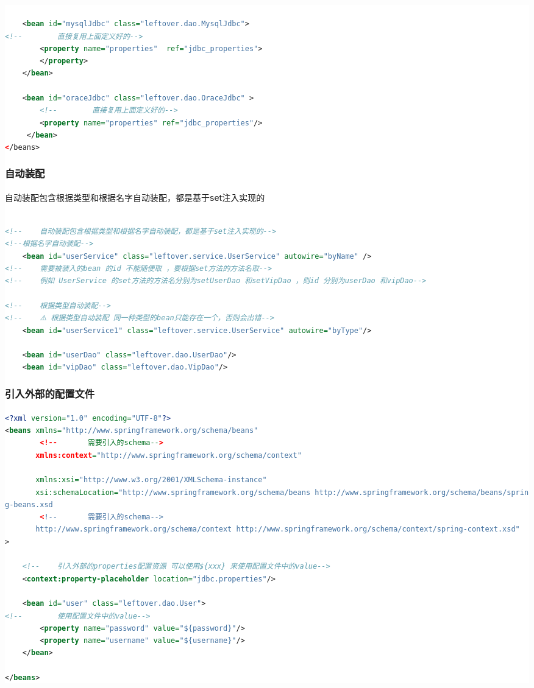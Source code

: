 ```xml

    <bean id="mysqlJdbc" class="leftover.dao.MysqlJdbc">
<!--        直接复用上面定义好的-->
        <property name="properties"  ref="jdbc_properties">
        </property>
    </bean>

    <bean id="oraceJdbc" class="leftover.dao.OraceJdbc" >
        <!--        直接复用上面定义好的-->
        <property name="properties" ref="jdbc_properties"/>
     </bean>
</beans>
```

### 自动装配

 自动装配包含根据类型和根据名字自动装配，都是基于set注入实现的

```xml

<!--    自动装配包含根据类型和根据名字自动装配，都是基于set注入实现的-->
<!--根据名字自动装配-->
    <bean id="userService" class="leftover.service.UserService" autowire="byName" />
<!--    需要被装入的bean 的id 不能随便取 ，要根据set方法的方法名取-->
<!--    例如 UserService 的set方法的方法名分别为setUserDao 和setVipDao ，则id 分别为userDao 和vipDao-->

<!--    根据类型自动装配-->
<!--    ⚠️ 根据类型自动装配 同一种类型的bean只能存在一个，否则会出错-->
    <bean id="userService1" class="leftover.service.UserService" autowire="byType"/>

    <bean id="userDao" class="leftover.dao.UserDao"/>
    <bean id="vipDao" class="leftover.dao.VipDao"/>

```

### 引入外部的配置文件

```xml
<?xml version="1.0" encoding="UTF-8"?>
<beans xmlns="http://www.springframework.org/schema/beans"
        <!--       需要引入的schema-->
       xmlns:context="http://www.springframework.org/schema/context"

       xmlns:xsi="http://www.w3.org/2001/XMLSchema-instance"
       xsi:schemaLocation="http://www.springframework.org/schema/beans http://www.springframework.org/schema/beans/spring-beans.xsd
        <!--       需要引入的schema-->
       http://www.springframework.org/schema/context http://www.springframework.org/schema/context/spring-context.xsd"
>

    <!--    引入外部的properties配置资源 可以使用${xxx} 来使用配置文件中的value-->
    <context:property-placeholder location="jdbc.properties"/>

    <bean id="user" class="leftover.dao.User">
<!--        使用配置文件中的value-->
        <property name="password" value="${password}"/>
        <property name="username" value="${username}"/>
    </bean>

</beans>
```
